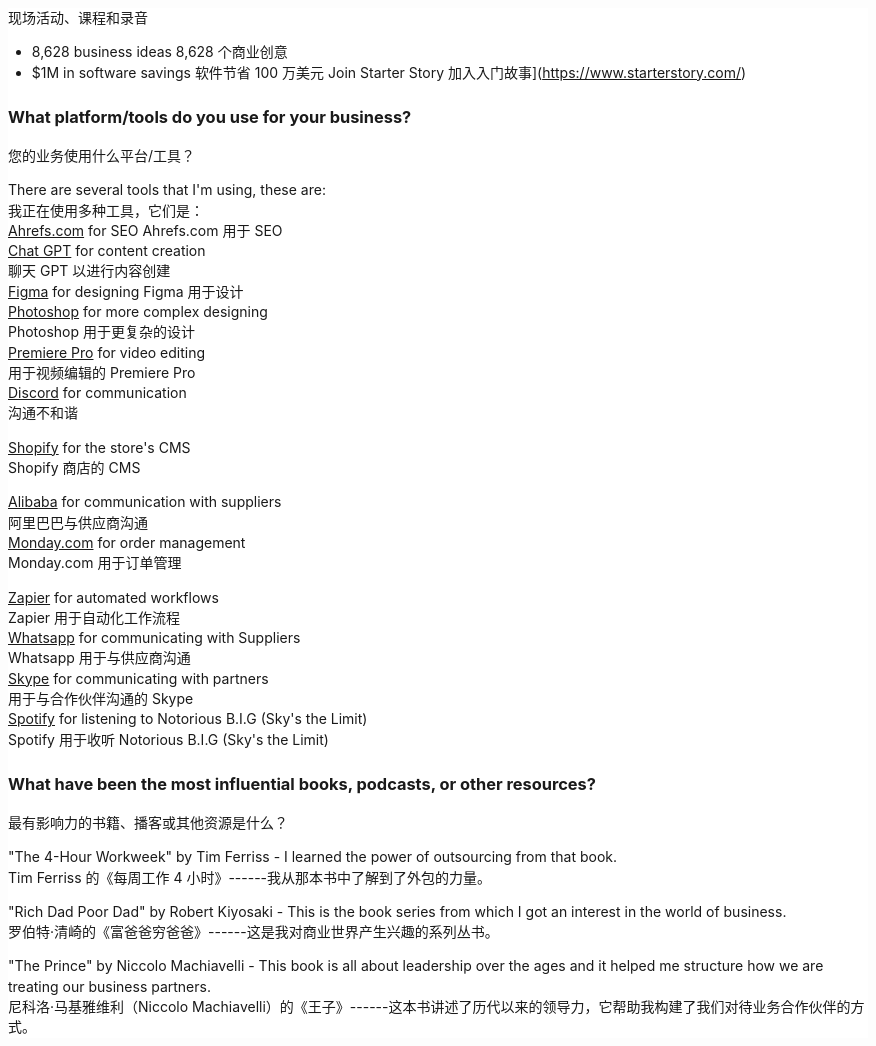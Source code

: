 现场活动、课程和录音
* 8,628 business ideas 8,628 个商业创意
* $1M in software savings
软件节省 100 万美元
Join Starter Story 加入入门故事](https://www.starterstory.com/)

### What platform/tools do you use for your business?
您的业务使用什么平台/工具？

There are several tools that I'm using, these are:  
我正在使用多种工具，它们是：  
[Ahrefs.com](https://starterstory.com/tools/ahrefs) for SEO Ahrefs.com 用于 SEO  
[Chat GPT](https://chat.openai.com/) for content creation  
聊天 GPT 以进行内容创建  
[Figma](https://starterstory.com/tools/figma) for designing Figma 用于设计  
[Photoshop](https://www.adobe.com/products/photoshop.html) for more complex designing  
Photoshop 用于更复杂的设计  
[Premiere Pro](https://www.adobe.com/products/premiere.html) for video editing  
用于视频编辑的 Premiere Pro  
[Discord](https://starterstory.com/tools/discord) for communication  
沟通不和谐

[Shopify](https://www.shopify.com/?ref=starter-story) for the store's CMS  
Shopify 商店的 CMS

[Alibaba](https://starterstory.com/tools/alibaba) for communication with suppliers  
阿里巴巴与供应商沟通  
[Monday.com](https://starterstory.com/tools/monday-com) for order management  
Monday.com 用于订单管理

[Zapier](https://starterstory.com/tools/zapier) for automated workflows  
Zapier 用于自动化工作流程  
[Whatsapp](https://business.whatsapp.com/) for communicating with Suppliers  
Whatsapp 用于与供应商沟通  
[Skype](https://www.skype.com/en/) for communicating with partners  
用于与合作伙伴沟通的 Skype  
[Spotify](https://open.spotify.com/) for listening to Notorious B.I.G (Sky's the Limit)  
Spotify 用于收听 Notorious B.I.G (Sky's the Limit)

### What have been the most influential books, podcasts, or other resources?
最有影响力的书籍、播客或其他资源是什么？

"The 4-Hour Workweek" by Tim Ferriss - I learned the power of outsourcing from that book.  
Tim Ferriss 的《每周工作 4 小时》------我从那本书中了解到了外包的力量。

"Rich Dad Poor Dad" by Robert Kiyosaki - This is the book series from which I got an interest in the world of business.  
罗伯特·清崎的《富爸爸穷爸爸》------这是我对商业世界产生兴趣的系列丛书。

"The Prince" by Niccolo Machiavelli - This book is all about leadership over the ages and it helped me structure how we are treating our business partners.  
尼科洛·马基雅维利（Niccolo Machiavelli）的《王子》------这本书讲述了历代以来的领导力，它帮助我构建了我们对待业务合作伙伴的方式。
